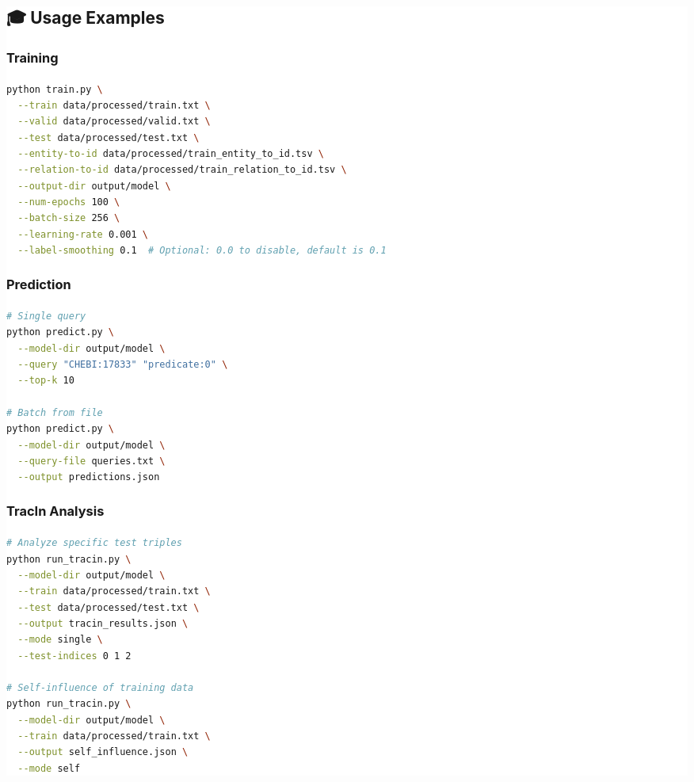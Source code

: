 ## 🎓 Usage Examples

### Training
```bash
python train.py \
  --train data/processed/train.txt \
  --valid data/processed/valid.txt \
  --test data/processed/test.txt \
  --entity-to-id data/processed/train_entity_to_id.tsv \
  --relation-to-id data/processed/train_relation_to_id.tsv \
  --output-dir output/model \
  --num-epochs 100 \
  --batch-size 256 \
  --learning-rate 0.001 \
  --label-smoothing 0.1  # Optional: 0.0 to disable, default is 0.1
```

### Prediction
```bash
# Single query
python predict.py \
  --model-dir output/model \
  --query "CHEBI:17833" "predicate:0" \
  --top-k 10

# Batch from file
python predict.py \
  --model-dir output/model \
  --query-file queries.txt \
  --output predictions.json
```

### TracIn Analysis
```bash
# Analyze specific test triples
python run_tracin.py \
  --model-dir output/model \
  --train data/processed/train.txt \
  --test data/processed/test.txt \
  --output tracin_results.json \
  --mode single \
  --test-indices 0 1 2

# Self-influence of training data
python run_tracin.py \
  --model-dir output/model \
  --train data/processed/train.txt \
  --output self_influence.json \
  --mode self
```
